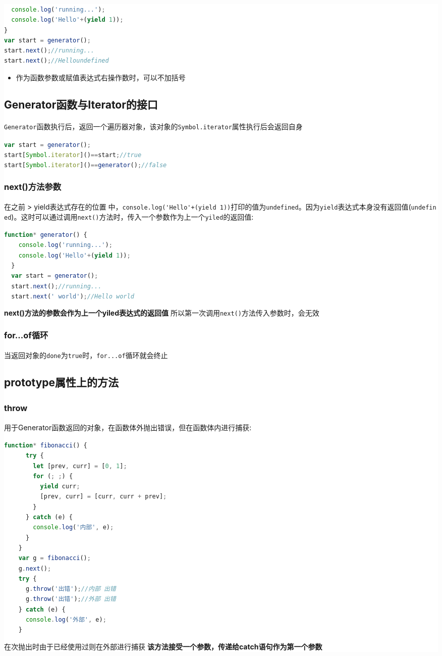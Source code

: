   ```js
    console.log('running...');
    console.log('Hello'+(yield 1));
  }
  var start = generator();
  start.next();//running...
  start.next();//Helloundefined
  ```
+ 作为函数参数或赋值表达式右操作数时，可以不加括号

## Generator函数与Iterator的接口
`Generator`函数执行后，返回一个遍历器对象，该对象的`Symbol.iterator`属性执行后会返回自身
```js
var start = generator();
start[Symbol.iterator]()==start;//true
start[Symbol.iterator]()==generator();//false
```

### next()方法参数
在之前 > yield表达式存在的位置 中，`console.log('Hello'+(yield 1))`打印的值为`undefined`。因为`yield`表达式本身没有返回值(`undefined`)。这时可以通过调用`next()`方法时，传入一个参数作为上一个`yiled`的返回值:
```js
function* generator() {
    console.log('running...');
    console.log('Hello'+(yield 1));
  }
  var start = generator();
  start.next();//running...
  start.next(' world');//Hello world
```
**next()方法的参数会作为上一个yiled表达式的返回值**
所以第一次调用`next()`方法传入参数时，会无效

### for...of循环
当返回对象的`done`为`true`时，`for...of`循环就会终止

## prototype属性上的方法

### throw
用于Generator函数返回的对象，在函数体外抛出错误，但在函数体内进行捕获:
```js
function* fibonacci() {
      try {
        let [prev, curr] = [0, 1];
        for (; ;) {
          yield curr;
          [prev, curr] = [curr, curr + prev];
        }
      } catch (e) {
        console.log('内部', e);
      }
    }
    var g = fibonacci();
    g.next();
    try {
      g.throw('出错');//内部 出错
      g.throw('出错');//外部 出错
    } catch (e) {
      console.log('外部', e);
    }
```
在次抛出时由于已经使用过则在外部进行捕获
**该方法接受一个参数，传递给catch语句作为第一个参数**
